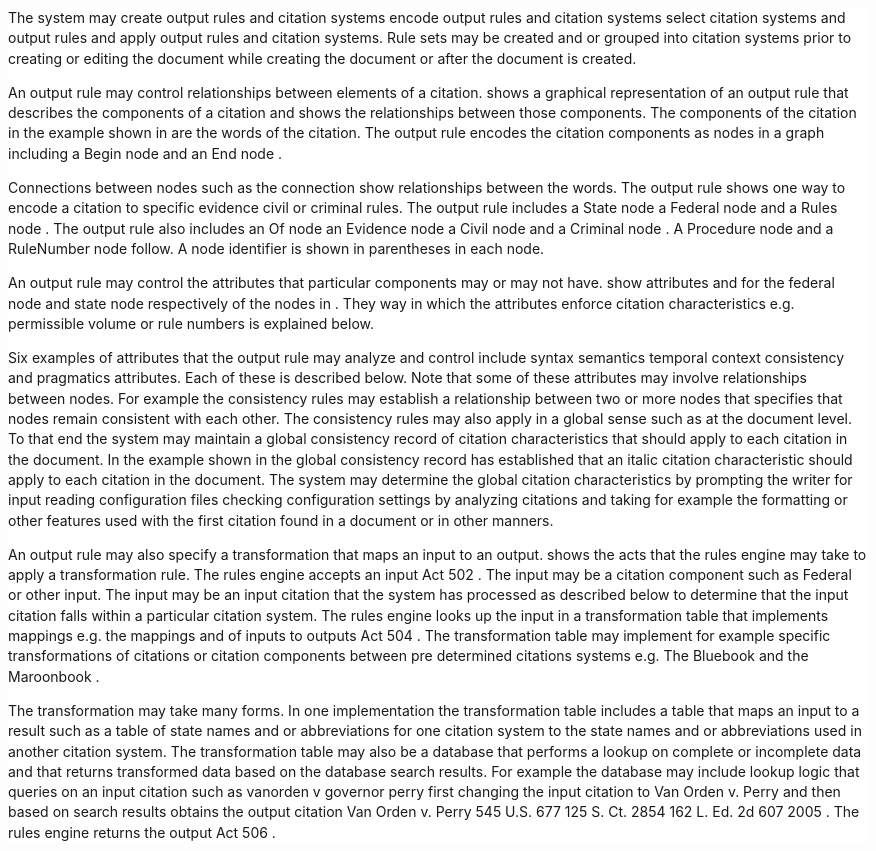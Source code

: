 The system may create output rules and citation systems encode output rules and citation systems select citation systems and output rules and apply output rules and citation systems. Rule sets may be created and or grouped into citation systems prior to creating or editing the document while creating the document or after the document is created.

An output rule may control relationships between elements of a citation. shows a graphical representation of an output rule that describes the components of a citation and shows the relationships between those components. The components of the citation in the example shown in are the words of the citation. The output rule encodes the citation components as nodes in a graph including a Begin node and an End node .

Connections between nodes such as the connection show relationships between the words. The output rule shows one way to encode a citation to specific evidence civil or criminal rules. The output rule includes a State node a Federal node and a Rules node . The output rule also includes an Of node an Evidence node a Civil node and a Criminal node . A Procedure node and a RuleNumber node follow. A node identifier is shown in parentheses in each node.

An output rule may control the attributes that particular components may or may not have. show attributes and for the federal node and state node respectively of the nodes in . They way in which the attributes enforce citation characteristics e.g. permissible volume or rule numbers is explained below.

Six examples of attributes that the output rule may analyze and control include syntax semantics temporal context consistency and pragmatics attributes. Each of these is described below. Note that some of these attributes may involve relationships between nodes. For example the consistency rules may establish a relationship between two or more nodes that specifies that nodes remain consistent with each other. The consistency rules may also apply in a global sense such as at the document level. To that end the system may maintain a global consistency record of citation characteristics that should apply to each citation in the document. In the example shown in the global consistency record has established that an italic citation characteristic should apply to each citation in the document. The system may determine the global citation characteristics by prompting the writer for input reading configuration files checking configuration settings by analyzing citations and taking for example the formatting or other features used with the first citation found in a document or in other manners.

An output rule may also specify a transformation that maps an input to an output. shows the acts that the rules engine may take to apply a transformation rule. The rules engine accepts an input Act 502 . The input may be a citation component such as Federal or other input. The input may be an input citation that the system has processed as described below to determine that the input citation falls within a particular citation system. The rules engine looks up the input in a transformation table that implements mappings e.g. the mappings and of inputs to outputs Act 504 . The transformation table may implement for example specific transformations of citations or citation components between pre determined citations systems e.g. The Bluebook and the Maroonbook .

The transformation may take many forms. In one implementation the transformation table includes a table that maps an input to a result such as a table of state names and or abbreviations for one citation system to the state names and or abbreviations used in another citation system. The transformation table may also be a database that performs a lookup on complete or incomplete data and that returns transformed data based on the database search results. For example the database may include lookup logic that queries on an input citation such as vanorden v governor perry first changing the input citation to Van Orden v. Perry and then based on search results obtains the output citation Van Orden v. Perry 545 U.S. 677 125 S. Ct. 2854 162 L. Ed. 2d 607 2005 . The rules engine returns the output Act 506 .
